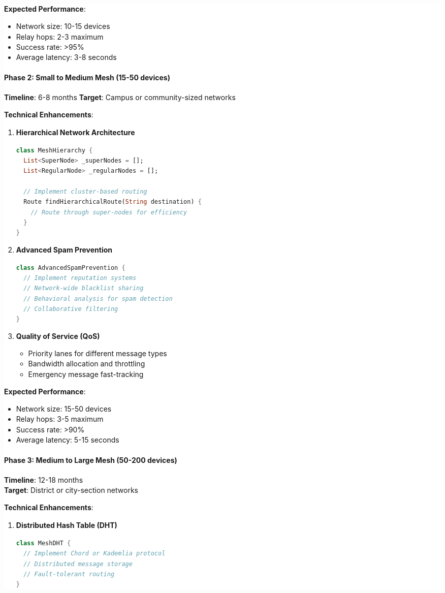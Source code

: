 **Expected Performance**:
- Network size: 10-15 devices
- Relay hops: 2-3 maximum
- Success rate: >95%
- Average latency: 3-8 seconds

#### Phase 2: Small to Medium Mesh (15-50 devices)  
**Timeline**: 6-8 months
**Target**: Campus or community-sized networks

**Technical Enhancements**:
1. **Hierarchical Network Architecture**
   ```dart
   class MeshHierarchy {
     List<SuperNode> _superNodes = [];
     List<RegularNode> _regularNodes = [];
     
     // Implement cluster-based routing
     Route findHierarchicalRoute(String destination) {
       // Route through super-nodes for efficiency
     }
   }
   ```

2. **Advanced Spam Prevention**
   ```dart
   class AdvancedSpamPrevention {
     // Implement reputation systems
     // Network-wide blacklist sharing
     // Behavioral analysis for spam detection
     // Collaborative filtering
   }
   ```

3. **Quality of Service (QoS)**
   - Priority lanes for different message types
   - Bandwidth allocation and throttling
   - Emergency message fast-tracking

**Expected Performance**:
- Network size: 15-50 devices
- Relay hops: 3-5 maximum
- Success rate: >90%
- Average latency: 5-15 seconds

#### Phase 3: Medium to Large Mesh (50-200 devices)
**Timeline**: 12-18 months  
**Target**: District or city-section networks

**Technical Enhancements**:
1. **Distributed Hash Table (DHT)**
   ```dart
   class MeshDHT {
     // Implement Chord or Kademlia protocol
     // Distributed message storage
     // Fault-tolerant routing
   }
   ```

